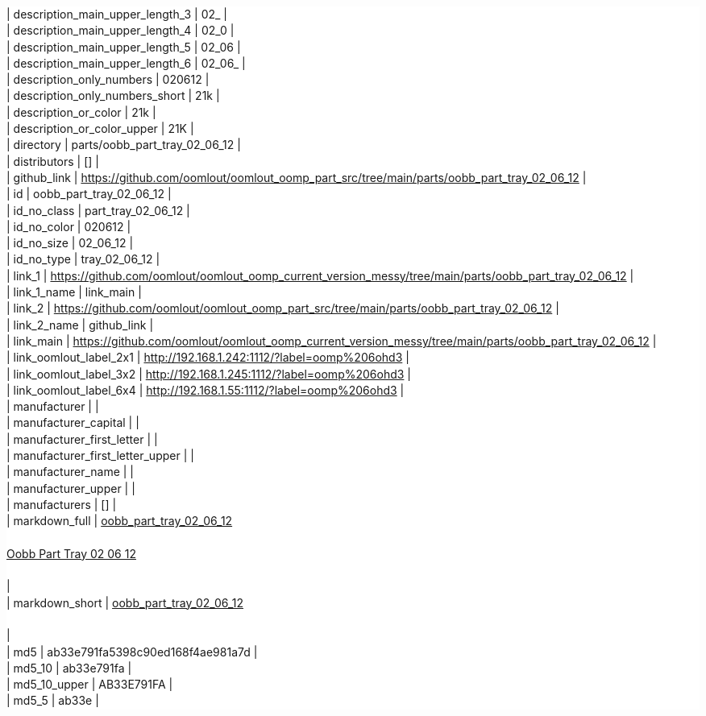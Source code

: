 | description_main_upper_length_3 | 02_ |  
| description_main_upper_length_4 | 02_0 |  
| description_main_upper_length_5 | 02_06 |  
| description_main_upper_length_6 | 02_06_ |  
| description_only_numbers | 020612 |  
| description_only_numbers_short | 21k |  
| description_or_color | 21k |  
| description_or_color_upper | 21K |  
| directory | parts/oobb_part_tray_02_06_12 |  
| distributors | [] |  
| github_link | https://github.com/oomlout/oomlout_oomp_part_src/tree/main/parts/oobb_part_tray_02_06_12 |  
| id | oobb_part_tray_02_06_12 |  
| id_no_class | part_tray_02_06_12 |  
| id_no_color | 020612 |  
| id_no_size | 02_06_12 |  
| id_no_type | tray_02_06_12 |  
| link_1 | https://github.com/oomlout/oomlout_oomp_current_version_messy/tree/main/parts/oobb_part_tray_02_06_12 |  
| link_1_name | link_main |  
| link_2 | https://github.com/oomlout/oomlout_oomp_part_src/tree/main/parts/oobb_part_tray_02_06_12 |  
| link_2_name | github_link |  
| link_main | https://github.com/oomlout/oomlout_oomp_current_version_messy/tree/main/parts/oobb_part_tray_02_06_12 |  
| link_oomlout_label_2x1 | http://192.168.1.242:1112/?label=oomp%206ohd3 |  
| link_oomlout_label_3x2 | http://192.168.1.245:1112/?label=oomp%206ohd3 |  
| link_oomlout_label_6x4 | http://192.168.1.55:1112/?label=oomp%206ohd3 |  
| manufacturer |  |  
| manufacturer_capital |  |  
| manufacturer_first_letter |  |  
| manufacturer_first_letter_upper |  |  
| manufacturer_name |  |  
| manufacturer_upper |  |  
| manufacturers | [] |  
| markdown_full | [oobb_part_tray_02_06_12](https://github.com/oomlout/oomlout_oomp_current_version_messy/tree/main/parts/oobb_part_tray_02_06_12)<br>[](https://github.com/oomlout/oomlout_oomp_current_version_messy/tree/main/parts/oobb_part_tray_02_06_12)<br>[Oobb Part Tray 02 06 12](https://github.com/oomlout/oomlout_oomp_current_version_messy/tree/main/parts/oobb_part_tray_02_06_12)<br><br> |  
| markdown_short | [oobb_part_tray_02_06_12](https://github.com/oomlout/oomlout_oomp_current_version_messy/tree/main/parts/oobb_part_tray_02_06_12)<br><br> |  
| md5 | ab33e791fa5398c90ed168f4ae981a7d |  
| md5_10 | ab33e791fa |  
| md5_10_upper | AB33E791FA |  
| md5_5 | ab33e |  